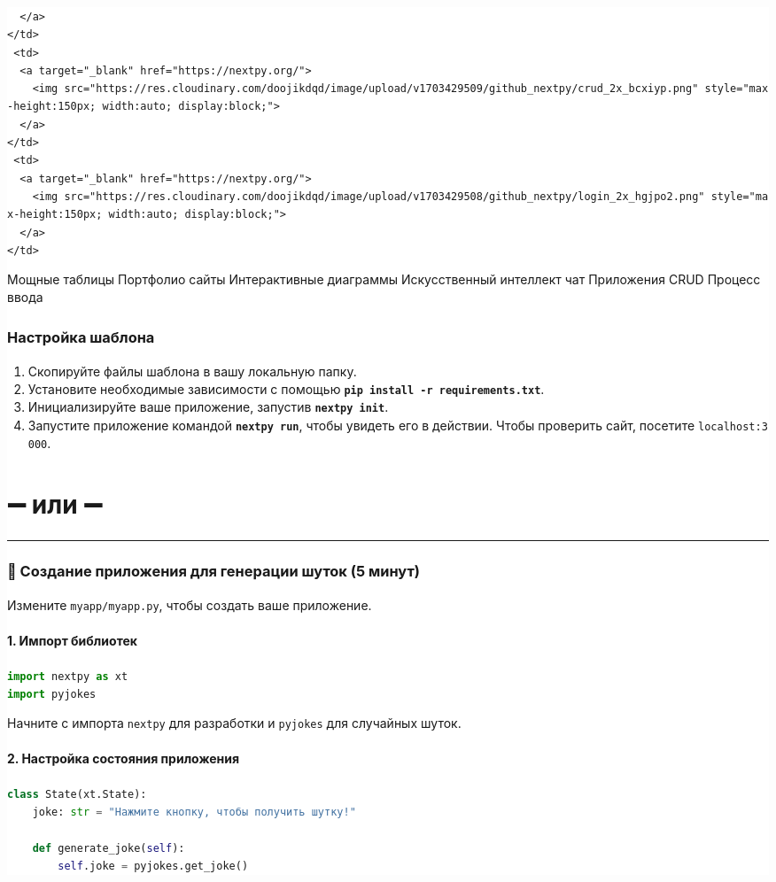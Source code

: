       </a>
    </td>
     <td>
      <a target="_blank" href="https://nextpy.org/">
        <img src="https://res.cloudinary.com/doojikdqd/image/upload/v1703429509/github_nextpy/crud_2x_bcxiyp.png" style="max-height:150px; width:auto; display:block;">
      </a>
    </td>
     <td>
      <a target="_blank" href="https://nextpy.org/">
        <img src="https://res.cloudinary.com/doojikdqd/image/upload/v1703429508/github_nextpy/login_2x_hgjpo2.png" style="max-height:150px; width:auto; display:block;">
      </a>
    </td>
  </tr>
  <tr>
    <td>Мощные таблицы</td>
    <td>Портфолио сайты</td>
    <td>Интерактивные диаграммы</td>
    <td>Искусственный интеллект чат</td>
    <td>Приложения CRUD</td>
    <td>Процесс ввода</td>
  </tr>
</table>

### Настройка шаблона
1. Скопируйте файлы шаблона в вашу локальную папку.
2. Установите необходимые зависимости с помощью **`pip install -r requirements.txt`**.
3. Инициализируйте ваше приложение, запустив **`nextpy init`**.
4. Запустите приложение командой **`nextpy run`**, чтобы увидеть его в действии. Чтобы проверить сайт, посетите `localhost:3000`.

# ➖ или ➖
---

### 🤣 Создание приложения для генерации шуток (5 минут)

Измените `myapp/myapp.py`, чтобы создать ваше приложение.

#### 1. Импорт библиотек

```python
import nextpy as xt
import pyjokes
```

Начните с импорта `nextpy` для разработки и `pyjokes` для случайных шуток.

#### 2. Настройка состояния приложения

```python
class State(xt.State):
    joke: str = "Нажмите кнопку, чтобы получить шутку!"

    def generate_joke(self):
        self.joke = pyjokes.get_joke()
```
